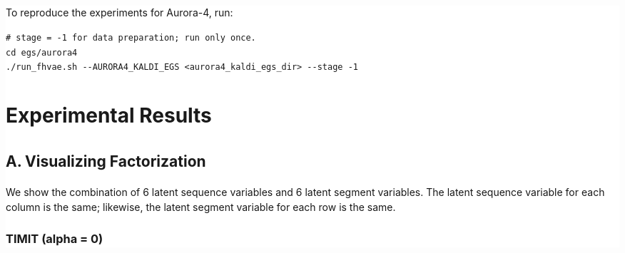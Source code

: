 To reproduce the experiments for Aurora-4, run:
```
# stage = -1 for data preparation; run only once.
cd egs/aurora4 
./run_fhvae.sh --AURORA4_KALDI_EGS <aurora4_kaldi_egs_dir> --stage -1
```

# Experimental Results

## A. Visualizing Factorization
We show the combination of 6 latent sequence variables and 6 latent segment variables.
The latent sequence variable for each column is the same; likewise, the latent segment variable
for each row is the same.

### TIMIT (alpha = 0)